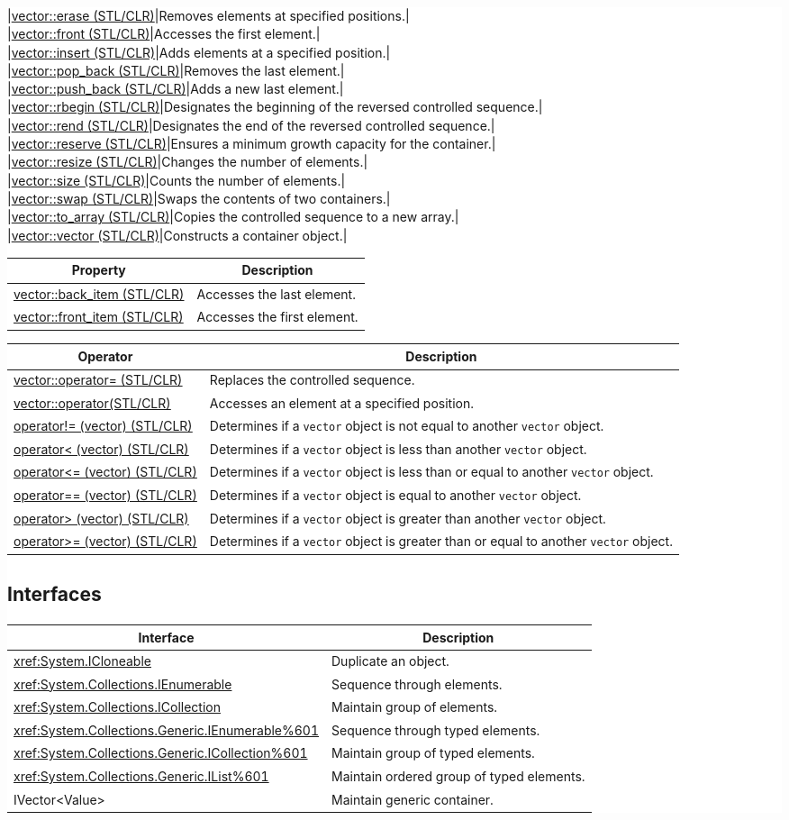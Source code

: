 |[vector::erase (STL/CLR)](../dotnet/vector-erase-stl-clr.md)|Removes elements at specified positions.|  
|[vector::front (STL/CLR)](../dotnet/vector-front-stl-clr.md)|Accesses the first element.|  
|[vector::insert (STL/CLR)](../dotnet/vector-insert-stl-clr.md)|Adds elements at a specified position.|  
|[vector::pop_back (STL/CLR)](../dotnet/vector-pop-back-stl-clr.md)|Removes the last element.|  
|[vector::push_back (STL/CLR)](../dotnet/vector-push-back-stl-clr.md)|Adds a new last element.|  
|[vector::rbegin (STL/CLR)](../dotnet/vector-rbegin-stl-clr.md)|Designates the beginning of the reversed controlled sequence.|  
|[vector::rend (STL/CLR)](../dotnet/vector-rend-stl-clr.md)|Designates the end of the reversed controlled sequence.|  
|[vector::reserve (STL/CLR)](../dotnet/vector-reserve-stl-clr.md)|Ensures a minimum growth capacity for the container.|  
|[vector::resize (STL/CLR)](../dotnet/vector-resize-stl-clr.md)|Changes the number of elements.|  
|[vector::size (STL/CLR)](../dotnet/vector-size-stl-clr.md)|Counts the number of elements.|  
|[vector::swap (STL/CLR)](../dotnet/vector-swap-stl-clr.md)|Swaps the contents of two containers.|  
|[vector::to_array (STL/CLR)](../dotnet/vector-to-array-stl-clr.md)|Copies the controlled sequence to a new array.|  
|[vector::vector (STL/CLR)](../dotnet/vector-vector-stl-clr.md)|Constructs a container object.|  
  
|Property|Description|  
|--------------|-----------------|  
|[vector::back_item (STL/CLR)](../dotnet/vector-back-item-stl-clr.md)|Accesses the last element.|  
|[vector::front_item (STL/CLR)](../dotnet/vector-front-item-stl-clr.md)|Accesses the first element.|  
  
|Operator|Description|  
|--------------|-----------------|  
|[vector::operator= (STL/CLR)](../dotnet/vector-operator-assign-stl-clr.md)|Replaces the controlled sequence.|  
|[vector::operator(STL/CLR)](../dotnet/vector-operator-stl-clr.md)|Accesses an element at a specified position.|  
|[operator!= (vector) (STL/CLR)](../dotnet/operator-inequality-vector-stl-clr.md)|Determines if a `vector` object is not equal to another `vector` object.|  
|[operator< (vector) (STL/CLR)](../dotnet/operator-less-than-vector-stl-clr.md)|Determines if a `vector` object is less than another `vector` object.|  
|[operator<= (vector) (STL/CLR)](../dotnet/operator-less-or-equal-vector-stl-clr.md)|Determines if a `vector` object is less than or equal to another `vector` object.|  
|[operator== (vector) (STL/CLR)](../dotnet/operator-equality-vector-stl-clr.md)|Determines if a `vector` object is equal to another `vector` object.|  
|[operator> (vector) (STL/CLR)](../dotnet/operator-greater-than-vector-stl-clr.md)|Determines if a `vector` object is greater than another `vector` object.|  
|[operator>= (vector) (STL/CLR)](../dotnet/operator-greater-or-equal-vector-stl-clr.md)|Determines if a `vector` object is greater than or equal to another `vector` object.|  
  
## Interfaces  
  
|Interface|Description|  
|---------------|-----------------|  
|<xref:System.ICloneable>|Duplicate an object.|  
|<xref:System.Collections.IEnumerable>|Sequence through elements.|  
|<xref:System.Collections.ICollection>|Maintain group of elements.|  
|<xref:System.Collections.Generic.IEnumerable%601>|Sequence through typed elements.|  
|<xref:System.Collections.Generic.ICollection%601>|Maintain group of typed elements.|  
|<xref:System.Collections.Generic.IList%601>|Maintain ordered group of typed elements.|  
|IVector<Value\>|Maintain generic container.|  
  